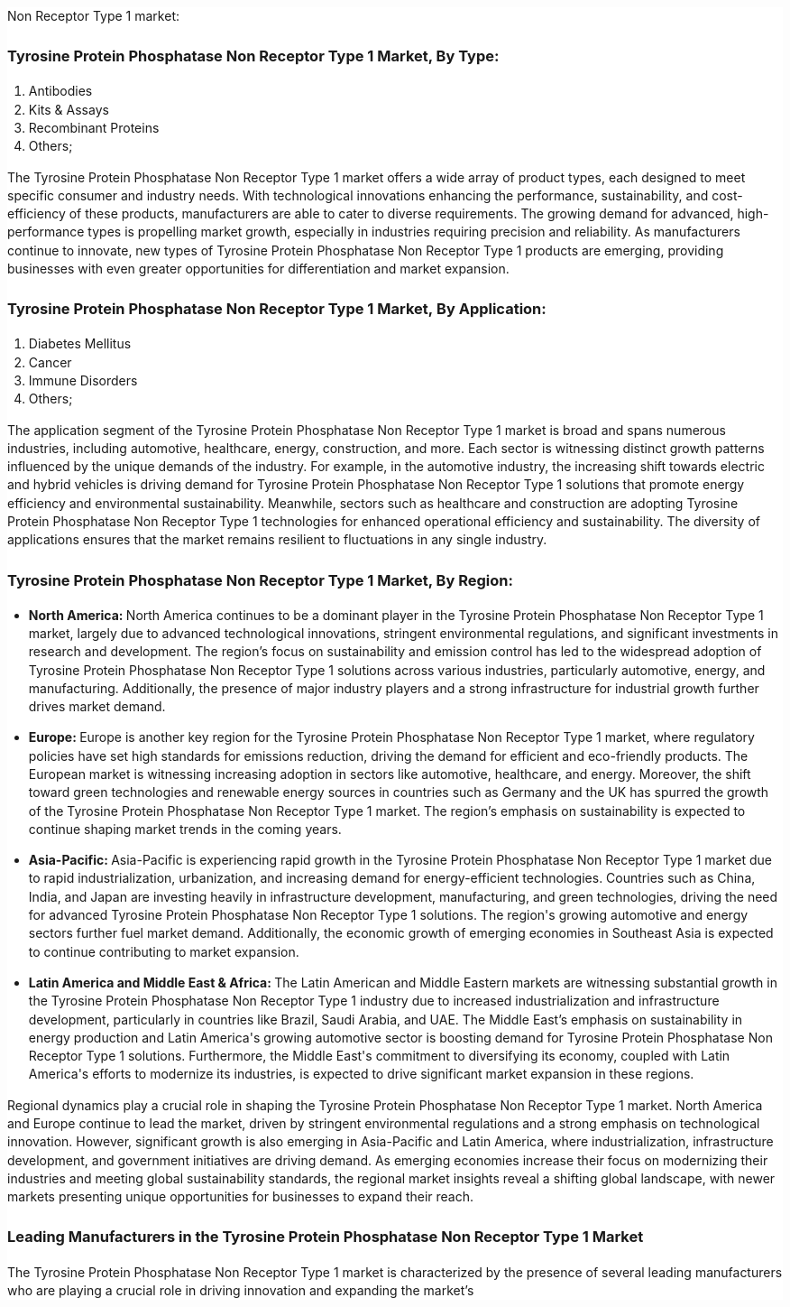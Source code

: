 Non Receptor Type 1 market:</p><h3><strong>Tyrosine Protein Phosphatase Non Receptor Type 1 Market, By Type:<br /></strong></h3><ol><li>Antibodies<li> Kits & Assays<li> Recombinant Proteins<li> Others;</li></ol><p>The Tyrosine Protein Phosphatase Non Receptor Type 1 market offers a wide array of product types, each designed to meet specific consumer and industry needs. With technological innovations enhancing the performance, sustainability, and cost-efficiency of these products, manufacturers are able to cater to diverse requirements. The growing demand for advanced, high-performance types is propelling market growth, especially in industries requiring precision and reliability. As manufacturers continue to innovate, new types of Tyrosine Protein Phosphatase Non Receptor Type 1 products are emerging, providing businesses with even greater opportunities for differentiation and market expansion.</p><h3>Tyrosine Protein Phosphatase Non Receptor Type 1 Market,&nbsp;By Application:</h3><ol><li>Diabetes Mellitus<li> Cancer<li> Immune Disorders<li> Others;</li></ol><p>The application segment of the Tyrosine Protein Phosphatase Non Receptor Type 1 market is broad and spans numerous industries, including automotive, healthcare, energy, construction, and more. Each sector is witnessing distinct growth patterns influenced by the unique demands of the industry. For example, in the automotive industry, the increasing shift towards electric and hybrid vehicles is driving demand for Tyrosine Protein Phosphatase Non Receptor Type 1 solutions that promote energy efficiency and environmental sustainability. Meanwhile, sectors such as healthcare and construction are adopting Tyrosine Protein Phosphatase Non Receptor Type 1 technologies for enhanced operational efficiency and sustainability. The diversity of applications ensures that the market remains resilient to fluctuations in any single industry.</p><h3>Tyrosine Protein Phosphatase Non Receptor Type 1 Market, By Region:</h3><ul><li><p><strong>North America:&nbsp;</strong>North America continues to be a dominant player in the Tyrosine Protein Phosphatase Non Receptor Type 1 market, largely due to advanced technological innovations, stringent environmental regulations, and significant investments in research and development. The region&rsquo;s focus on sustainability and emission control has led to the widespread adoption of Tyrosine Protein Phosphatase Non Receptor Type 1 solutions across various industries, particularly automotive, energy, and manufacturing. Additionally, the presence of major industry players and a strong infrastructure for industrial growth further drives market demand.</p></li><li><p><strong><strong>Europe:&nbsp;</strong></strong>Europe is another key region for the Tyrosine Protein Phosphatase Non Receptor Type 1 market, where regulatory policies have set high standards for emissions reduction, driving the demand for efficient and eco-friendly products. The European market is witnessing increasing adoption in sectors like automotive, healthcare, and energy. Moreover, the shift toward green technologies and renewable energy sources in countries such as Germany and the UK has spurred the growth of the Tyrosine Protein Phosphatase Non Receptor Type 1 market. The region&rsquo;s emphasis on sustainability is expected to continue shaping market trends in the coming years.</p></li><li><p><strong><strong>Asia-Pacific:&nbsp;</strong></strong>Asia-Pacific is experiencing rapid growth in the Tyrosine Protein Phosphatase Non Receptor Type 1 market due to rapid industrialization, urbanization, and increasing demand for energy-efficient technologies. Countries such as China, India, and Japan are investing heavily in infrastructure development, manufacturing, and green technologies, driving the need for advanced Tyrosine Protein Phosphatase Non Receptor Type 1 solutions. The region's growing automotive and energy sectors further fuel market demand. Additionally, the economic growth of emerging economies in Southeast Asia is expected to continue contributing to market expansion.</p></li><li><p><strong><strong>Latin America and Middle East &amp; Africa:&nbsp;</strong></strong>The Latin American and Middle Eastern markets are witnessing substantial growth in the Tyrosine Protein Phosphatase Non Receptor Type 1 industry due to increased industrialization and infrastructure development, particularly in countries like Brazil, Saudi Arabia, and UAE. The Middle East&rsquo;s emphasis on sustainability in energy production and Latin America's growing automotive sector is boosting demand for Tyrosine Protein Phosphatase Non Receptor Type 1 solutions. Furthermore, the Middle East's commitment to diversifying its economy, coupled with Latin America's efforts to modernize its industries, is expected to drive significant market expansion in these regions.</p></li></ul><p>Regional dynamics play a crucial role in shaping the Tyrosine Protein Phosphatase Non Receptor Type 1 market. North America and Europe continue to lead the market, driven by stringent environmental regulations and a strong emphasis on technological innovation. However, significant growth is also emerging in Asia-Pacific and Latin America, where industrialization, infrastructure development, and government initiatives are driving demand. As emerging economies increase their focus on modernizing their industries and meeting global sustainability standards, the regional market insights reveal a shifting global landscape, with newer markets presenting unique opportunities for businesses to expand their reach.</p><h3><strong>Leading Manufacturers in the Tyrosine Protein Phosphatase Non Receptor Type 1 Market</strong></h3><p>The Tyrosine Protein Phosphatase Non Receptor Type 1 market is characterized by the presence of several leading manufacturers who are playing a crucial role in driving innovation and expanding the market&rsquo;s
